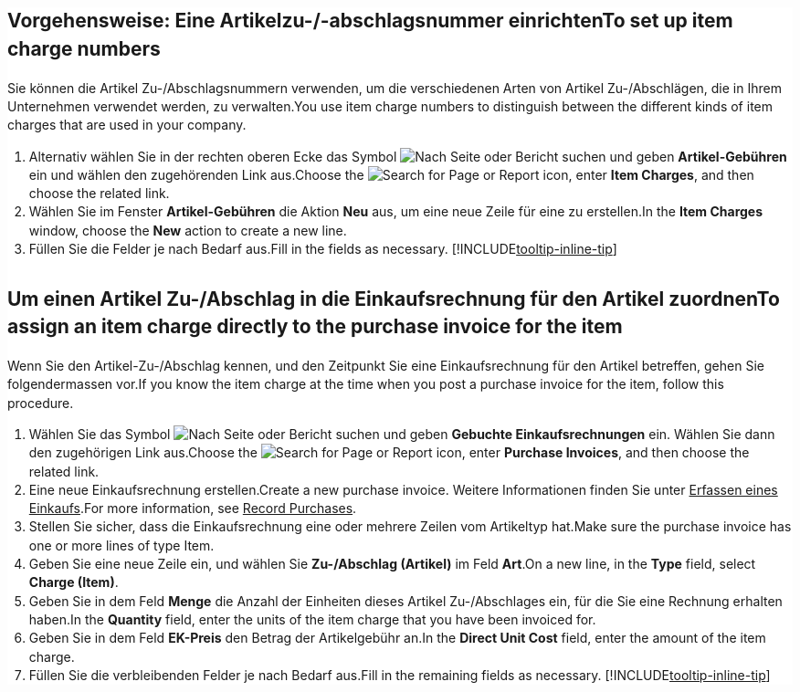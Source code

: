 ## <a name="to-set-up-item-charge-numbers"></a><span data-ttu-id="1eed4-121">Vorgehensweise: Eine Artikelzu-/-abschlagsnummer einrichten</span><span class="sxs-lookup"><span data-stu-id="1eed4-121">To set up item charge numbers</span></span>
<span data-ttu-id="1eed4-122">Sie können die Artikel Zu-/Abschlagsnummern verwenden, um die verschiedenen Arten von Artikel Zu-/Abschlägen, die in Ihrem Unternehmen verwendet werden, zu verwalten.</span><span class="sxs-lookup"><span data-stu-id="1eed4-122">You use item charge numbers to distinguish between the different kinds of item charges that are used in your company.</span></span>

1. <span data-ttu-id="1eed4-123">Alternativ wählen Sie in der rechten oberen Ecke das Symbol ![Nach Seite oder Bericht suchen](media/ui-search/search_small.png "Nach Seite oder Bericht suchen") und geben **Artikel-Gebühren** ein und wählen den zugehörenden Link aus.</span><span class="sxs-lookup"><span data-stu-id="1eed4-123">Choose the ![Search for Page or Report](media/ui-search/search_small.png "Search for Page or Report icon") icon, enter **Item Charges**, and then choose the related link.</span></span>
2. <span data-ttu-id="1eed4-124">Wählen Sie im Fenster **Artikel-Gebühren** die Aktion **Neu** aus, um eine neue Zeile für eine zu erstellen.</span><span class="sxs-lookup"><span data-stu-id="1eed4-124">In the **Item Charges** window, choose the **New** action to create a new line.</span></span>
3. <span data-ttu-id="1eed4-125">Füllen Sie die Felder je nach Bedarf aus.</span><span class="sxs-lookup"><span data-stu-id="1eed4-125">Fill in the fields as necessary.</span></span> [!INCLUDE[tooltip-inline-tip](includes/tooltip-inline-tip_md.md)]

## <a name="to-assign-an-item-charge-directly-to-the-purchase-invoice-for-the-item"></a><span data-ttu-id="1eed4-126">Um einen Artikel Zu-/Abschlag in die Einkaufsrechnung für den Artikel zuordnen</span><span class="sxs-lookup"><span data-stu-id="1eed4-126">To assign an item charge directly to the purchase invoice for the item</span></span>
<span data-ttu-id="1eed4-127">Wenn Sie den Artikel-Zu-/Abschlag kennen, und den Zeitpunkt Sie eine Einkaufsrechnung für den Artikel betreffen, gehen Sie folgendermassen vor.</span><span class="sxs-lookup"><span data-stu-id="1eed4-127">If you know the item charge at the time when you post a purchase invoice for the item, follow this procedure.</span></span>

1. <span data-ttu-id="1eed4-128">Wählen Sie das Symbol ![Nach Seite oder Bericht suchen](media/ui-search/search_small.png "Nach Seite oder Bericht suchen") und geben **Gebuchte Einkaufsrechnungen** ein. Wählen Sie dann den zugehörigen Link aus.</span><span class="sxs-lookup"><span data-stu-id="1eed4-128">Choose the ![Search for Page or Report](media/ui-search/search_small.png "Search for Page or Report icon") icon, enter **Purchase Invoices**, and then choose the related link.</span></span>
2. <span data-ttu-id="1eed4-129">Eine neue Einkaufsrechnung erstellen.</span><span class="sxs-lookup"><span data-stu-id="1eed4-129">Create a new purchase invoice.</span></span> <span data-ttu-id="1eed4-130">Weitere Informationen finden Sie unter [Erfassen eines Einkaufs](purchasing-how-record-purchases.md).</span><span class="sxs-lookup"><span data-stu-id="1eed4-130">For more information, see [Record Purchases](purchasing-how-record-purchases.md).</span></span>
3. <span data-ttu-id="1eed4-131">Stellen Sie sicher, dass die Einkaufsrechnung eine oder mehrere Zeilen vom Artikeltyp hat.</span><span class="sxs-lookup"><span data-stu-id="1eed4-131">Make sure the purchase invoice has one or more lines of type Item.</span></span>
4. <span data-ttu-id="1eed4-132">Geben Sie eine neue Zeile ein, und wählen Sie **Zu-/Abschlag (Artikel)** im Feld **Art**.</span><span class="sxs-lookup"><span data-stu-id="1eed4-132">On a new line, in the **Type** field, select **Charge (Item)**.</span></span>
5. <span data-ttu-id="1eed4-133">Geben Sie in dem Feld **Menge** die Anzahl der Einheiten dieses Artikel Zu-/Abschlages ein, für die Sie eine Rechnung erhalten haben.</span><span class="sxs-lookup"><span data-stu-id="1eed4-133">In the **Quantity** field, enter the units of the item charge that you have been invoiced for.</span></span>
6. <span data-ttu-id="1eed4-134">Geben Sie in dem Feld **EK-Preis** den Betrag der Artikelgebühr an.</span><span class="sxs-lookup"><span data-stu-id="1eed4-134">In the **Direct Unit Cost** field, enter the amount of the item charge.</span></span>
7. <span data-ttu-id="1eed4-135">Füllen Sie die verbleibenden Felder je nach Bedarf aus.</span><span class="sxs-lookup"><span data-stu-id="1eed4-135">Fill in the remaining fields as necessary.</span></span> [!INCLUDE[tooltip-inline-tip](includes/tooltip-inline-tip_md.md)]
